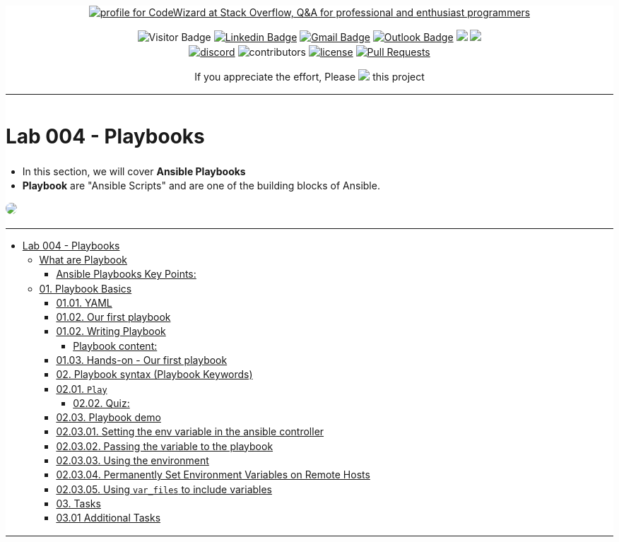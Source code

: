 <div align="center">
    <a href="https://stackoverflow.com/users/1755598/codewizard"><img src="https://stackoverflow.com/users/flair/1755598.png" height="50" alt="profile for CodeWizard at Stack Overflow, Q&amp;A for professional and enthusiast programmers" title="profile for CodeWizard at Stack Overflow, Q&amp;A for professional and enthusiast programmers"></a>
  
  ![Visitor Badge](https://visitor-badge.laobi.icu/badge?page_id=nirgeier)
  [![Linkedin Badge](https://img.shields.io/badge/-nirgeier-blue?style=flat&logo=Linkedin&logoColor=white&link=https://www.linkedin.com/in/nirgeier/)](https://www.linkedin.com/in/nirgeier/) 
  [![Gmail Badge](https://img.shields.io/badge/-nirgeier@gmail.com-fcc624?style=flat&logo=Gmail&logoColor=red&link=mailto:nirgeier@gmail.com)](mailto:nirgeier@gmail.com) [![Outlook Badge](https://img.shields.io/badge/-nirg@codewizard.co.il-fcc624?style=flat&logo=microsoftoutlook&logoColor=blue&link=mailto:nirg@codewizard.co.il)](mailto:nirg@codewizard.co.il) 
  <a href=""><img src="https://img.shields.io/github/stars/nirgeier/AnsibleLabs"></a> 
  <img src="https://img.shields.io/github/forks/nirgeier/AnsibleLabs">  
  <a href="https://discord.gg/U6xW23Ss"><img src="https://img.shields.io/badge/discord-7289da.svg?style=plastic&logo=discord" alt="discord" style="height: 20px;"></a>
  <img src="https://img.shields.io/github/contributors-anon/nirgeier/AnsibleLabs?color=yellow&style=plastic" alt="contributors" style="height: 20px;"></a>
  <a href="https://opensource.org/licenses/Apache-2.0"><img src="https://img.shields.io/badge/apache%202.0-blue.svg?style=plastic&label=license" alt="license" style="height: 20px;"></a>
  <a href="https://github.com/nirgeier/AnsibleLabs/pulls"><img src="https://img.shields.io/github/issues-pr/nirgeier/AnsibleLabs?style=plastic&logo=pr" alt="Pull Requests" style="height: 20px;"></a> 

If you appreciate the effort, Please <img src="https://raw.githubusercontent.com/nirgeier/labs-assets/main/assets/images/star.png" height="20px"> this project

</div>

---

# Lab 004 - Playbooks

- In this section, we will cover **Ansible Playbooks** 
- **Playbook** are "Ansible Scripts" and are one of the building blocks of Ansible.

<img src="../../resources/ansible-playbook-yaml.png" style="background-color: white; border-radius: 15px" height="500px">

---

- [Lab 004 - Playbooks](#lab-004---playbooks)
  - [What are Playbook](#what-are-playbook)
    - [Ansible Playbooks Key Points:](#ansible-playbooks-key-points)
  - [01. Playbook Basics](#01-playbook-basics)
    - [01.01. YAML](#0101-yaml)
    - [01.02. Our first playbook](#0102-our-first-playbook)
    - [01.02. Writing Playbook](#0102-writing-playbook)
      - [Playbook content:](#playbook-content)
    - [01.03. Hands-on - Our first playbook](#0103-hands-on---our-first-playbook)
    - [02. Playbook syntax (Playbook Keywords)](#02-playbook-syntax-playbook-keywords)
    - [02.01. `Play`](#0201-play)
      - [02.02. Quiz:](#0202-quiz)
    - [02.03. Playbook demo](#0203-playbook-demo)
    - [02.03.01. Setting the env variable in the ansible controller](#020301-setting-the-env-variable-in-the-ansible-controller)
    - [02.03.02. Passing the variable to the playbook](#020302-passing-the-variable-to-the-playbook)
    - [02.03.03. Using the environment](#020303-using-the-environment)
    - [02.03.04. Permanently Set Environment Variables on Remote Hosts](#020304-permanently-set-environment-variables-on-remote-hosts)
    - [02.03.05. Using `var_files` to include variables](#020305-using-var_files-to-include-variables)
    - [03. Tasks](#03-tasks)
    - [03.01 Additional Tasks](#0301-additional-tasks)

---